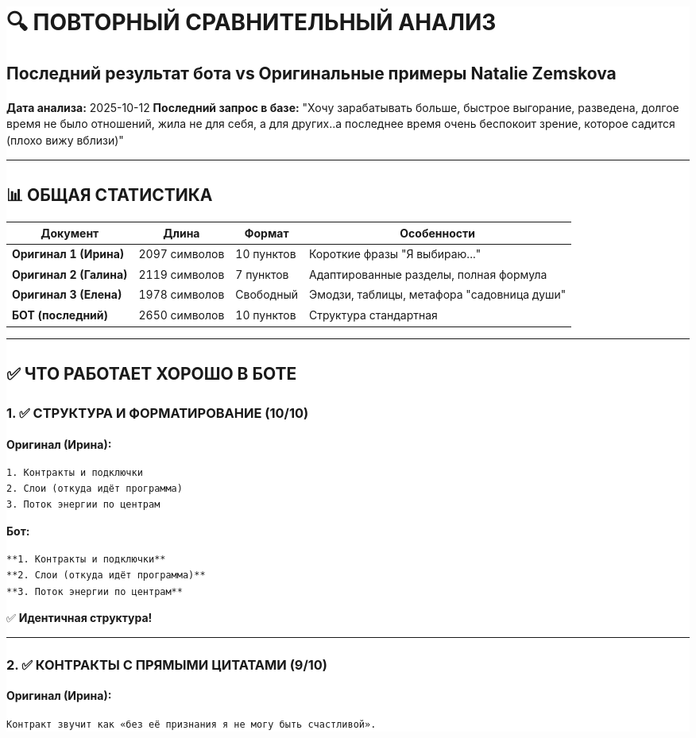 # 🔍 ПОВТОРНЫЙ СРАВНИТЕЛЬНЫЙ АНАЛИЗ
## Последний результат бота vs Оригинальные примеры Natalie Zemskova

**Дата анализа:** 2025-10-12
**Последний запрос в базе:** "Хочу зарабатывать больше, быстрое выгорание, разведена, долгое время не было отношений, жила не для себя, а для других..а последнее время очень беспокоит зрение, которое садится (плохо вижу вблизи)"

---

## 📊 ОБЩАЯ СТАТИСТИКА

| Документ | Длина | Формат | Особенности |
|----------|-------|--------|-------------|
| **Оригинал 1 (Ирина)** | 2097 символов | 10 пунктов | Короткие фразы "Я выбираю..." |
| **Оригинал 2 (Галина)** | 2119 символов | 7 пунктов | Адаптированные разделы, полная формула |
| **Оригинал 3 (Елена)** | 1978 символов | Свободный | Эмодзи, таблицы, метафора "садовница души" |
| **БОТ (последний)** | 2650 символов | 10 пунктов | Структура стандартная |

---

## ✅ ЧТО РАБОТАЕТ ХОРОШО В БОТЕ

### 1. ✅ СТРУКТУРА И ФОРМАТИРОВАНИЕ (10/10)

**Оригинал (Ирина):**
```
1. Контракты и подключки
2. Слои (откуда идёт программа)
3. Поток энергии по центрам
```

**Бот:**
```
**1. Контракты и подключки**
**2. Слои (откуда идёт программа)**
**3. Поток энергии по центрам**
```

✅ **Идентичная структура!**

---

### 2. ✅ КОНТРАКТЫ С ПРЯМЫМИ ЦИТАТАМИ (9/10)

**Оригинал (Ирина):**
```
Контракт звучит как «без её признания я не могу быть счастливой».
```

